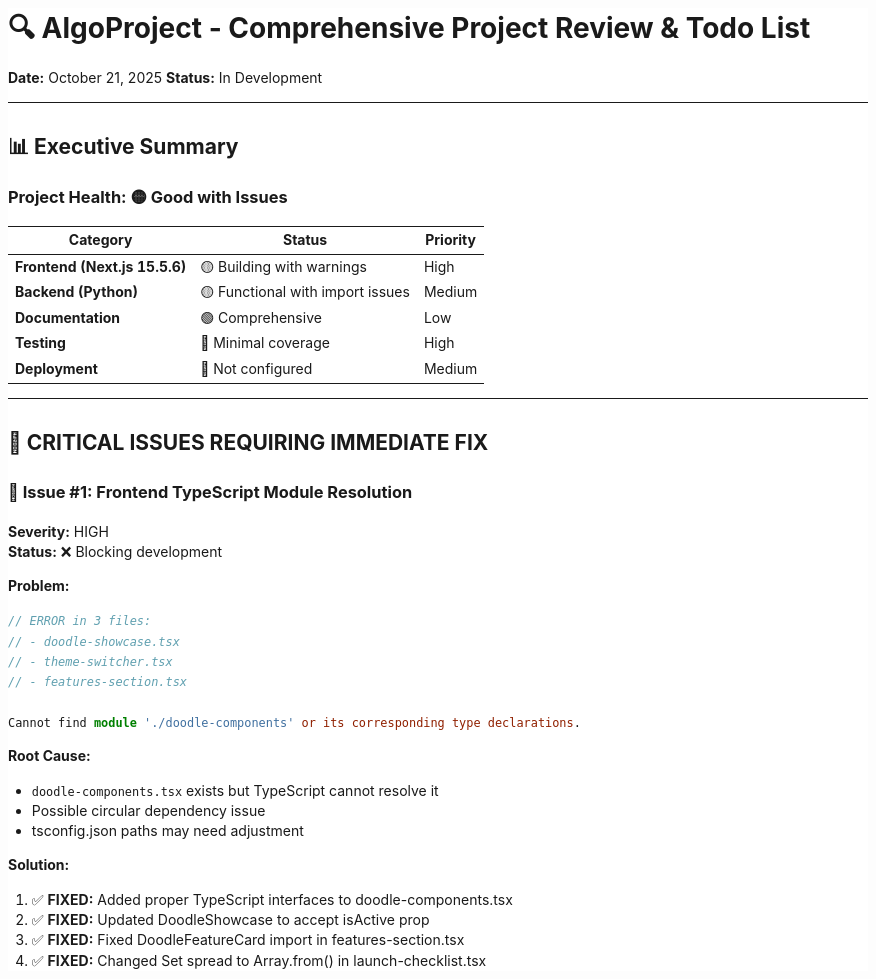 # 🔍 AlgoProject - Comprehensive Project Review & Todo List
**Date:** October 21, 2025
**Status:** In Development

---

## 📊 Executive Summary

### Project Health: 🟡 **Good with Issues**

| Category | Status | Priority |
|----------|--------|----------|
| **Frontend (Next.js 15.5.6)** | 🟡 Building with warnings | High |
| **Backend (Python)** | 🟡 Functional with import issues | Medium |
| **Documentation** | 🟢 Comprehensive | Low |
| **Testing** | 🔴 Minimal coverage | High |
| **Deployment** | 🔴 Not configured | Medium |

---

## 🐛 CRITICAL ISSUES REQUIRING IMMEDIATE FIX

### 🔴 **Issue #1: Frontend TypeScript Module Resolution**

**Severity:** HIGH  
**Status:** ❌ Blocking development

**Problem:**
```typescript
// ERROR in 3 files:
// - doodle-showcase.tsx
// - theme-switcher.tsx  
// - features-section.tsx

Cannot find module './doodle-components' or its corresponding type declarations.
```

**Root Cause:**
- `doodle-components.tsx` exists but TypeScript cannot resolve it
- Possible circular dependency issue
- tsconfig.json paths may need adjustment

**Solution:**
1. ✅ **FIXED:** Added proper TypeScript interfaces to doodle-components.tsx
2. ✅ **FIXED:** Updated DoodleShowcase to accept isActive prop
3. ✅ **FIXED:** Fixed DoodleFeatureCard import in features-section.tsx
4. ✅ **FIXED:** Changed Set spread to Array.from() in launch-checklist.tsx
